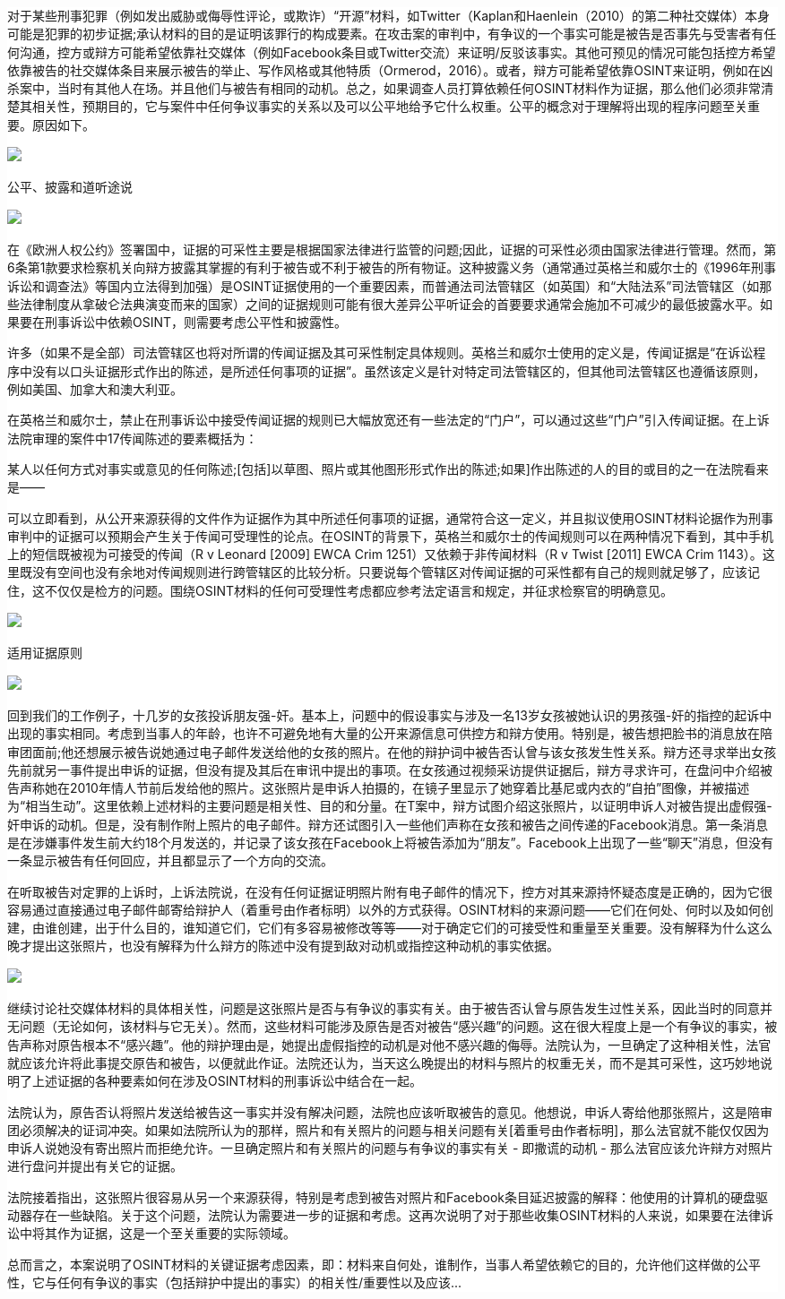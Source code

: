 对于某些刑事犯罪（例如发出威胁或侮辱性评论，或欺诈）“开源”材料，如Twitter（Kaplan和Haenlein（2010）的第二种社交媒体）本身可能是犯罪的初步证据;承认材料的目的是证明该罪行的构成要素。在攻击案的审判中，有争议的一个事实可能是被告是否事先与受害者有任何沟通，控方或辩方可能希望依靠社交媒体（例如Facebook条目或Twitter交流）来证明/反驳该事实。其他可预见的情况可能包括控方希望依靠被告的社交媒体条目来展示被告的举止、写作风格或其他特质（Ormerod，2016）。或者，辩方可能希望依靠OSINT来证明，例如在凶杀案中，当时有其他人在场。并且他们与被告有相同的动机。总之，如果调查人员打算依赖任何OSINT材料作为证据，那么他们必须非常清楚其相关性，预期目的，它与案件中任何争议事实的关系以及可以公平地给予它什么权重。公平的概念对于理解将出现的程序问题至关重要。原因如下。

![](https://mmbiz.qpic.cn/mmbiz_png/38IUWarSgYiclrTrCaawwx88TjBKVnUYiaiaRwictnoseSwH9QNoXdZYCn9v2zZ1cuibk4MB1YNicoCN6Gt5iaknIribAQ/640?wx_fmt=png)

公平、披露和道听途说

![](https://mmbiz.qpic.cn/mmbiz_png/FS3RdbIkV2tD3yCia9xpc1Qdl5KtHvosTTlrtAmwD26ZMxdiaia0OGfMWPIBkuZh3EfxPD8qNQibI8ZxnOgjQI4VXg/640?wx_fmt=png)

在《欧洲人权公约》签署国中，证据的可采性主要是根据国家法律进行监管的问题;因此，证据的可采性必须由国家法律进行管理。然而，第6条第1款要求检察机关向辩方披露其掌握的有利于被告或不利于被告的所有物证。这种披露义务（通常通过英格兰和威尔士的《1996年刑事诉讼和调查法》等国内立法得到加强）是OSINT证据使用的一个重要因素，而普通法司法管辖区（如英国）和“大陆法系”司法管辖区（如那些法律制度从拿破仑法典演变而来的国家）之间的证据规则可能有很大差异公平听证会的首要要求通常会施加不可减少的最低披露水平。如果要在刑事诉讼中依赖OSINT，则需要考虑公平性和披露性。

许多（如果不是全部）司法管辖区也将对所谓的传闻证据及其可采性制定具体规则。英格兰和威尔士使用的定义是，传闻证据是“在诉讼程序中没有以口头证据形式作出的陈述，是所述任何事项的证据”。虽然该定义是针对特定司法管辖区的，但其他司法管辖区也遵循该原则，例如美国、加拿大和澳大利亚。

在英格兰和威尔士，禁止在刑事诉讼中接受传闻证据的规则已大幅放宽还有一些法定的“门户”，可以通过这些“门户”引入传闻证据。在上诉法院审理的案件中17传闻陈述的要素概括为：

某人以任何方式对事实或意见的任何陈述;[包括]以草图、照片或其他图形形式作出的陈述;如果]作出陈述的人的目的或目的之一在法院看来是——

可以立即看到，从公开来源获得的文件作为证据作为其中所述任何事项的证据，通常符合这一定义，并且拟议使用OSINT材料论据作为刑事审判中的证据可以预期会产生关于传闻可受理性的论点。在OSINT的背景下，英格兰和威尔士的传闻规则可以在两种情况下看到，其中手机上的短信既被视为可接受的传闻（R v Leonard [2009] EWCA Crim 1251）又依赖于非传闻材料（R v Twist [2011] EWCA Crim 1143）。这里既没有空间也没有余地对传闻规则进行跨管辖区的比较分析。只要说每个管辖区对传闻证据的可采性都有自己的规则就足够了，应该记住，这不仅仅是检方的问题。围绕OSINT材料的任何可受理性考虑都应参考法定语言和规定，并征求检察官的明确意见。

![](https://mmbiz.qpic.cn/mmbiz_png/38IUWarSgYiclrTrCaawwx88TjBKVnUYiaiaRwictnoseSwH9QNoXdZYCn9v2zZ1cuibk4MB1YNicoCN6Gt5iaknIribAQ/640?wx_fmt=png)

适用证据原则

![](https://mmbiz.qpic.cn/mmbiz_png/FS3RdbIkV2tD3yCia9xpc1Qdl5KtHvosTTlrtAmwD26ZMxdiaia0OGfMWPIBkuZh3EfxPD8qNQibI8ZxnOgjQI4VXg/640?wx_fmt=png)

回到我们的工作例子，十几岁的女孩投诉朋友强-奸。基本上，问题中的假设事实与涉及一名13岁女孩被她认识的男孩强-奸的指控的起诉中出现的事实相同。考虑到当事人的年龄，也许不可避免地有大量的公开来源信息可供控方和辩方使用。特别是，被告想把脸书的消息放在陪审团面前;他还想展示被告说她通过电子邮件发送给他的女孩的照片。在他的辩护词中被告否认曾与该女孩发生性关系。辩方还寻求举出女孩先前就另一事件提出申诉的证据，但没有提及其后在审讯中提出的事项。在女孩通过视频采访提供证据后，辩方寻求许可，在盘问中介绍被告声称她在2010年情人节前后发给他的照片。这张照片是申诉人拍摄的，在镜子里显示了她穿着比基尼或内衣的“自拍”图像，并被描述为“相当生动”。这里依赖上述材料的主要问题是相关性、目的和分量。在T案中，辩方试图介绍这张照片，以证明申诉人对被告提出虚假强-奸申诉的动机。但是，没有制作附上照片的电子邮件。辩方还试图引入一些他们声称在女孩和被告之间传递的Facebook消息。第一条消息是在涉嫌事件发生前大约18个月发送的，并记录了该女孩在Facebook上将被告添加为“朋友”。Facebook上出现了一些“聊天”消息，但没有一条显示被告有任何回应，并且都显示了一个方向的交流。

在听取被告对定罪的上诉时，上诉法院说，在没有任何证据证明照片附有电子邮件的情况下，控方对其来源持怀疑态度是正确的，因为它很容易通过直接通过电子邮件邮寄给辩护人（着重号由作者标明）以外的方式获得。OSINT材料的来源问题——它们在何处、何时以及如何创建，由谁创建，出于什么目的，谁知道它们，它们有多容易被修改等等——对于确定它们的可接受性和重量至关重要。没有解释为什么这么晚才提出这张照片，也没有解释为什么辩方的陈述中没有提到敌对动机或指控这种动机的事实依据。

![](https://mmbiz.qpic.cn/mmbiz_png/0z8r5RibHFNibP0NI0Z1pYJ1IHLSOMn502HqKMmnTYqpjvaw5CiceGhY9zSX1XmjUwFcMD0TqE8Xrab3UDcGicHsvg/640?wx_fmt=png)

继续讨论社交媒体材料的具体相关性，问题是这张照片是否与有争议的事实有关。由于被告否认曾与原告发生过性关系，因此当时的同意并无问题（无论如何，该材料与它无关）。然而，这些材料可能涉及原告是否对被告“感兴趣”的问题。这在很大程度上是一个有争议的事实，被告声称对原告根本不“感兴趣”。他的辩护理由是，她提出虚假指控的动机是对他不感兴趣的侮辱。法院认为，一旦确定了这种相关性，法官就应该允许将此事提交原告和被告，以便就此作证。法院还认为，当天这么晚提出的材料与照片的权重无关，而不是其可采性，这巧妙地说明了上述证据的各种要素如何在涉及OSINT材料的刑事诉讼中结合在一起。

法院认为，原告否认将照片发送给被告这一事实并没有解决问题，法院也应该听取被告的意见。他想说，申诉人寄给他那张照片，这是陪审团必须解决的证词冲突。如果如法院所认为的那样，照片和有关照片的问题与相关问题有关[着重号由作者标明]，那么法官就不能仅仅因为申诉人说她没有寄出照片而拒绝允许。一旦确定照片和有关照片的问题与有争议的事实有关 - 即撒谎的动机 - 那么法官应该允许辩方对照片进行盘问并提出有关它的证据。

法院接着指出，这张照片很容易从另一个来源获得，特别是考虑到被告对照片和Facebook条目延迟披露的解释：他使用的计算机的硬盘驱动器存在一些缺陷。关于这个问题，法院认为需要进一步的证据和考虑。这再次说明了对于那些收集OSINT材料的人来说，如果要在法律诉讼中将其作为证据，这是一个至关重要的实际领域。

总而言之，本案说明了OSINT材料的关键证据考虑因素，即：材料来自何处，谁制作，当事人希望依赖它的目的，允许他们这样做的公平性，它与任何有争议的事实（包括辩护中提出的事实）的相关性/重要性以及应该...